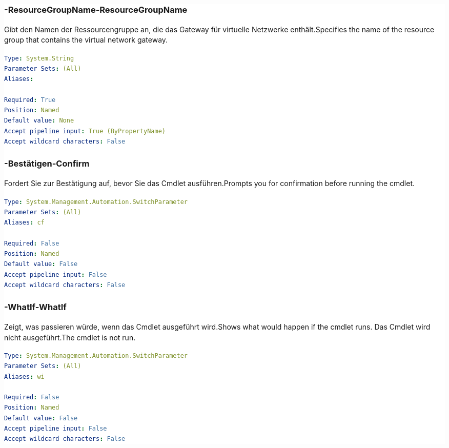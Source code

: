 ### <span data-ttu-id="8857c-123">-ResourceGroupName</span><span class="sxs-lookup"><span data-stu-id="8857c-123">-ResourceGroupName</span></span>
<span data-ttu-id="8857c-124">Gibt den Namen der Ressourcengruppe an, die das Gateway für virtuelle Netzwerke enthält.</span><span class="sxs-lookup"><span data-stu-id="8857c-124">Specifies the name of the resource group that contains the virtual network gateway.</span></span>

```yaml
Type: System.String
Parameter Sets: (All)
Aliases:

Required: True
Position: Named
Default value: None
Accept pipeline input: True (ByPropertyName)
Accept wildcard characters: False
```

### <span data-ttu-id="8857c-125">-Bestätigen</span><span class="sxs-lookup"><span data-stu-id="8857c-125">-Confirm</span></span>
<span data-ttu-id="8857c-126">Fordert Sie zur Bestätigung auf, bevor Sie das Cmdlet ausführen.</span><span class="sxs-lookup"><span data-stu-id="8857c-126">Prompts you for confirmation before running the cmdlet.</span></span>

```yaml
Type: System.Management.Automation.SwitchParameter
Parameter Sets: (All)
Aliases: cf

Required: False
Position: Named
Default value: False
Accept pipeline input: False
Accept wildcard characters: False
```

### <span data-ttu-id="8857c-127">-WhatIf</span><span class="sxs-lookup"><span data-stu-id="8857c-127">-WhatIf</span></span>
<span data-ttu-id="8857c-128">Zeigt, was passieren würde, wenn das Cmdlet ausgeführt wird.</span><span class="sxs-lookup"><span data-stu-id="8857c-128">Shows what would happen if the cmdlet runs.</span></span>
<span data-ttu-id="8857c-129">Das Cmdlet wird nicht ausgeführt.</span><span class="sxs-lookup"><span data-stu-id="8857c-129">The cmdlet is not run.</span></span>

```yaml
Type: System.Management.Automation.SwitchParameter
Parameter Sets: (All)
Aliases: wi

Required: False
Position: Named
Default value: False
Accept pipeline input: False
Accept wildcard characters: False
```
